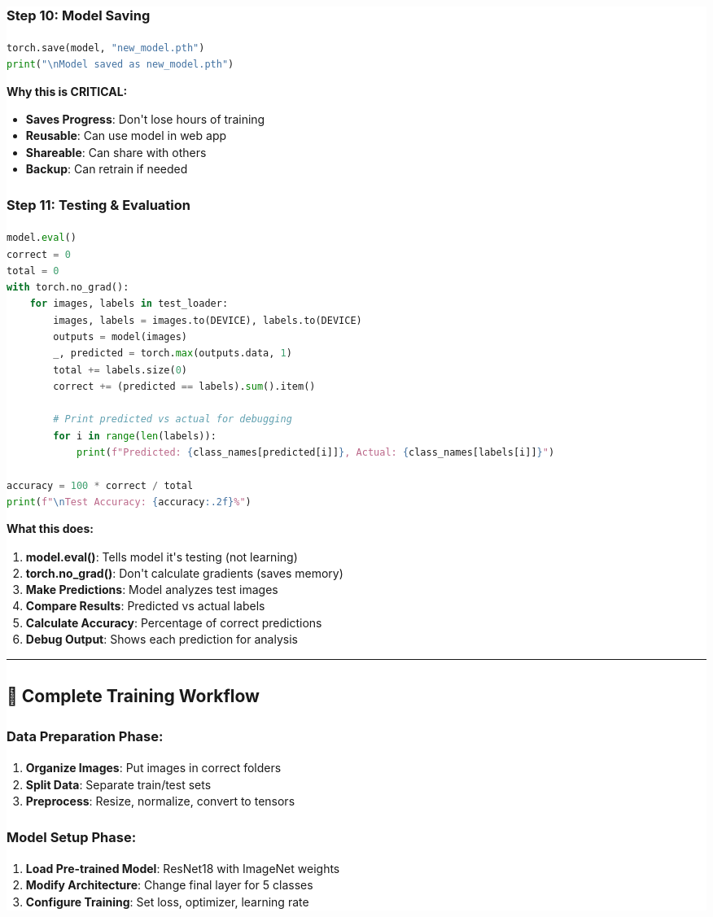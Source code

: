 ### Step 10: Model Saving
```python
torch.save(model, "new_model.pth")
print("\nModel saved as new_model.pth")
```
**Why this is CRITICAL:**
- **Saves Progress**: Don't lose hours of training
- **Reusable**: Can use model in web app
- **Shareable**: Can share with others
- **Backup**: Can retrain if needed

### Step 11: Testing & Evaluation
```python
model.eval()
correct = 0
total = 0
with torch.no_grad():
    for images, labels in test_loader:
        images, labels = images.to(DEVICE), labels.to(DEVICE)
        outputs = model(images)
        _, predicted = torch.max(outputs.data, 1)
        total += labels.size(0)
        correct += (predicted == labels).sum().item()

        # Print predicted vs actual for debugging
        for i in range(len(labels)):
            print(f"Predicted: {class_names[predicted[i]]}, Actual: {class_names[labels[i]]}")

accuracy = 100 * correct / total
print(f"\nTest Accuracy: {accuracy:.2f}%")
```
**What this does:**
1. **model.eval()**: Tells model it's testing (not learning)
2. **torch.no_grad()**: Don't calculate gradients (saves memory)
3. **Make Predictions**: Model analyzes test images
4. **Compare Results**: Predicted vs actual labels
5. **Calculate Accuracy**: Percentage of correct predictions
6. **Debug Output**: Shows each prediction for analysis

---

## 🔄 Complete Training Workflow

### Data Preparation Phase:
1. **Organize Images**: Put images in correct folders
2. **Split Data**: Separate train/test sets
3. **Preprocess**: Resize, normalize, convert to tensors

### Model Setup Phase:
1. **Load Pre-trained Model**: ResNet18 with ImageNet weights
2. **Modify Architecture**: Change final layer for 5 classes
3. **Configure Training**: Set loss, optimizer, learning rate
